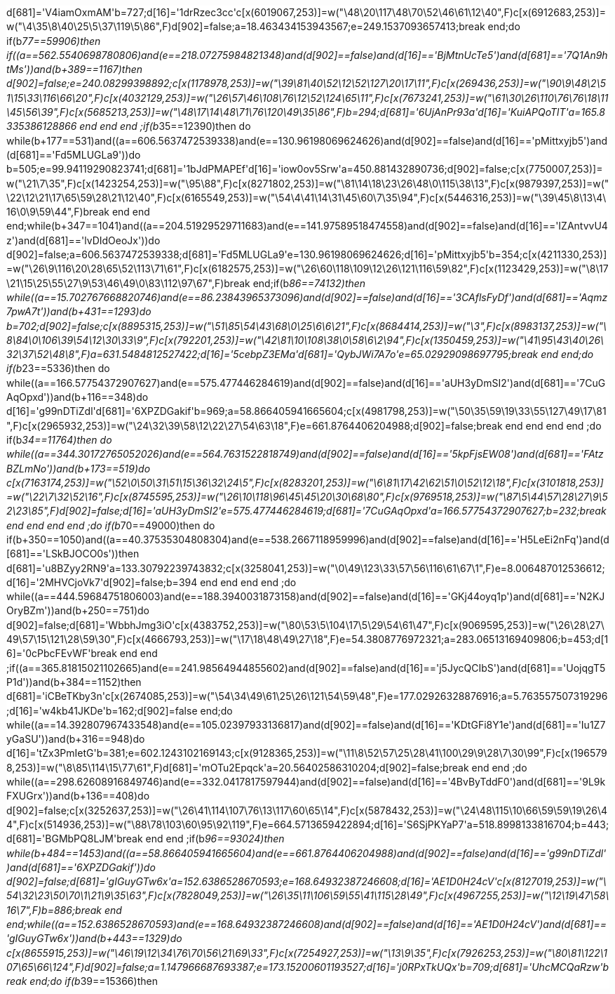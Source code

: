 d[681]='V4iamOxmAM'b=727;d[16]='1drRzec3cc'c[x(6019067,253)]=w("\48\20\117\48\70\52\46\61\12\40",F)c[x(6912683,253)]=w("\4\35\8\40\25\5\37\119\5\86",F)d[902]=false;a=18.463434153943567;e=249.1537093657413;break end;do if(b*77==59906)then if((a==562.5540698780806)and(e==218.07275984821348)and(d[902]==false)and(d[16]=='BjMtnUcTe5')and(d[681]=='7Q1An9htMs'))and(b+389==1167)then d[902]=false;e=240.08299398892;c[x(1178978,253)]=w("\39\81\40\52\12\52\127\20\17\11",F)c[x(269436,253)]=w("\90\9\48\2\51\15\33\116\66\20",F)c[x(4032129,253)]=w("\26\57\46\108\76\12\52\124\65\11",F)c[x(7673241,253)]=w("\61\30\26\110\76\76\18\11\45\56\39",F)c[x(5685213,253)]=w("\48\17\14\48\71\76\120\49\35\86",F)b=294;d[681]='6UjAnPr93a'd[16]='KuiAPQoTlT'a=165.8335386128866 end end end ;if(b*35==12390)then do while(b+177==531)and((a==606.5637472539338)and(e==130.96198069624626)and(d[902]==false)and(d[16]=='pMittxyjb5')and(d[681]=='Fd5MLUGLa9'))do b=505;e=99.94119290823741;d[681]='1bJdPMAPEf'd[16]='iow0ov5Srw'a=450.881432890736;d[902]=false;c[x(7750007,253)]=w("\21\7\35",F)c[x(1423254,253)]=w("\95\88",F)c[x(8271802,253)]=w("\81\14\18\23\26\48\0\115\38\13",F)c[x(9879397,253)]=w("\22\12\21\17\65\59\28\21\12\40",F)c[x(6165549,253)]=w("\54\4\41\14\31\45\60\7\35\94",F)c[x(5446316,253)]=w("\39\45\8\13\4\16\0\9\59\44",F)break end end  end;while(b+347==1041)and((a==204.51929529711683)and(e==141.97589518474558)and(d[902]==false)and(d[16]=='IZAntvvU4z')and(d[681]=='lvDIdOeoJx'))do d[902]=false;a=606.5637472539338;d[681]='Fd5MLUGLa9'e=130.96198069624626;d[16]='pMittxyjb5'b=354;c[x(4211330,253)]=w("\26\9\116\20\28\65\52\113\71\61",F)c[x(6182575,253)]=w("\26\60\118\109\12\26\121\116\59\82",F)c[x(1123429,253)]=w("\8\17\21\15\25\55\27\9\53\46\49\0\83\112\97\67",F)break end;if(b*86==74132)then while((a==15.702767668820746)and(e==86.23843965373096)and(d[902]==false)and(d[16]=='3CAflsFyDf')and(d[681]=='Aqmz7pwA7t'))and(b+431==1293)do b=702;d[902]=false;c[x(8895315,253)]=w("\51\85\54\43\68\0\25\6\6\21",F)c[x(8684414,253)]=w("\3",F)c[x(8983137,253)]=w("\8\84\0\106\39\54\12\30\33\9",F)c[x(792201,253)]=w("\42\81\10\108\38\0\58\6\2\94",F)c[x(1350459,253)]=w("\41\95\43\40\26\32\37\52\48\8",F)a=631.5484812527422;d[16]='5cebpZ3EMa'd[681]='QybJWi7A7o'e=65.02929098697795;break end end;do if(b*23==5336)then do while((a==166.57754372907627)and(e==575.477446284619)and(d[902]==false)and(d[16]=='aUH3yDmSI2')and(d[681]=='7CuGAqOpxd'))and(b+116==348)do d[16]='g99nDTiZdl'd[681]='6XPZDGakif'b=969;a=58.866405941665604;c[x(4981798,253)]=w("\50\35\59\19\33\55\127\49\17\81",F)c[x(2965932,253)]=w("\24\32\39\58\12\22\27\54\63\18",F)e=661.8764406204988;d[902]=false;break end end  end end ;do if(b*34==11764)then do while((a==344.30172765052026)and(e==564.7631522818749)and(d[902]==false)and(d[16]=='5kpFjsEW08')and(d[681]=='FAtzBZLmNo'))and(b+173==519)do c[x(7163174,253)]=w("\52\0\50\31\51\15\36\32\24\5",F)c[x(8283201,253)]=w("\6\81\17\42\62\51\0\52\12\18",F)c[x(3101818,253)]=w("\22\7\32\52\16",F)c[x(8745595,253)]=w("\26\10\118\96\45\45\20\30\68\80",F)c[x(9769518,253)]=w("\87\5\44\57\28\27\9\52\23\85",F)d[902]=false;d[16]='aUH3yDmSI2'e=575.477446284619;d[681]='7CuGAqOpxd'a=166.57754372907627;b=232;break end end  end end ;do if(b*70==49000)then do if(b+350==1050)and((a==40.37535304808304)and(e==538.2667118959996)and(d[902]==false)and(d[16]=='H5LeEi2nFq')and(d[681]=='LSkBJOCO0s'))then d[681]='u8BZyy2RN9'a=133.30792239743832;c[x(3258041,253)]=w("\0\49\123\33\57\56\116\61\67\1",F)e=8.006487012536612;d[16]='2MHVCjoVk7'd[902]=false;b=394 end end  end end ;do while((a==444.59684751806003)and(e==188.3940031873158)and(d[902]==false)and(d[16]=='GKj44oyq1p')and(d[681]=='N2KJOryBZm'))and(b+250==751)do d[902]=false;d[681]='WbbhJmg3iO'c[x(4383752,253)]=w("\80\53\5\104\17\5\29\54\61\47",F)c[x(9069595,253)]=w("\26\28\27\49\57\15\121\28\59\30",F)c[x(4666793,253)]=w("\17\18\48\49\27\18",F)e=54.3808776972321;a=283.06513169409806;b=453;d[16]='0cPbcFEvWF'break end end ;if((a==365.81815021102665)and(e==241.98564944855602)and(d[902]==false)and(d[16]=='j5JycQCIbS')and(d[681]=='UojqgT5P1d'))and(b+384==1152)then d[681]='iCBeTKby3n'c[x(2674085,253)]=w("\54\34\49\61\25\26\121\54\59\48",F)e=177.02926328876916;a=5.763557507319296;d[16]='w4kb41JKDe'b=162;d[902]=false end;do while((a==14.392807967433548)and(e==105.02397933136817)and(d[902]==false)and(d[16]=='KDtGFi8Y1e')and(d[681]=='Iu1Z7yGaSU'))and(b+316==948)do d[16]='tZx3PmIetG'b=381;e=602.1243102169143;c[x(9128365,253)]=w("\11\8\52\57\25\28\41\100\29\9\28\7\30\99",F)c[x(1965798,253)]=w("\8\85\114\15\77\61",F)d[681]='mOTu2Epqck'a=20.56402586310204;d[902]=false;break end end ;do while((a==298.62608916849746)and(e==332.0417817597944)and(d[902]==false)and(d[16]=='4BvByTddF0')and(d[681]=='9L9kFXUGrx'))and(b+136==408)do d[902]=false;c[x(3252637,253)]=w("\26\41\114\107\76\13\117\60\65\14",F)c[x(5878432,253)]=w("\24\48\115\10\66\59\59\19\26\44",F)c[x(514936,253)]=w("\88\78\103\60\95\92\119",F)e=664.5713659422894;d[16]='S6SjPKYaP7'a=518.8998133816704;b=443;d[681]='BGMbPQ8LJM'break end end ;if(b*96==93024)then while(b+484==1453)and((a==58.866405941665604)and(e==661.8764406204988)and(d[902]==false)and(d[16]=='g99nDTiZdl')and(d[681]=='6XPZDGakif'))do d[902]=false;d[681]='gIGuyGTw6x'a=152.6386528670593;e=168.64932387246608;d[16]='AE1D0H24cV'c[x(8127019,253)]=w("\54\32\23\50\70\1\21\9\35\63",F)c[x(7828049,253)]=w("\26\35\11\106\59\55\41\115\28\49",F)c[x(4967255,253)]=w("\12\19\47\58\16\7",F)b=886;break end end;while((a==152.6386528670593)and(e==168.64932387246608)and(d[902]==false)and(d[16]=='AE1D0H24cV')and(d[681]=='gIGuyGTw6x'))and(b+443==1329)do c[x(8655915,253)]=w("\46\19\12\34\76\70\56\21\69\33",F)c[x(7254927,253)]=w("\13\9\35",F)c[x(7926253,253)]=w("\80\81\122\107\65\66\124",F)d[902]=false;a=1.147966687693387;e=173.15200601193527;d[16]='j0RPxTkUQx'b=709;d[681]='UhcMCQaRzw'break end;do if(b*39==15366)then